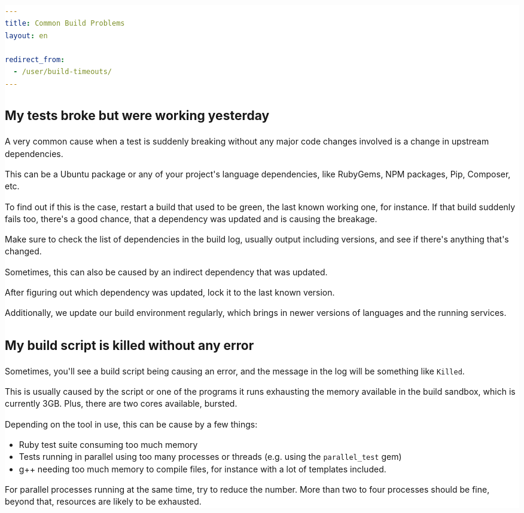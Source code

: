 ```yaml
---
title: Common Build Problems
layout: en

redirect_from:
  - /user/build-timeouts/
---
```


<div id="toc"></div>


## My tests broke but were working yesterday

A very common cause when a test is suddenly breaking without any major code
changes involved is a change in upstream dependencies.

This can be a Ubuntu package or any of your project's language dependencies,
like RubyGems, NPM packages, Pip, Composer, etc.

To find out if this is the case, restart a build that used to be green, the last
known working one, for instance. If that build suddenly fails too, there's a
good chance, that a dependency was updated and is causing the breakage.

Make sure to check the list of dependencies in the build log, usually output
including versions, and see if there's anything that's changed.

Sometimes, this can also be caused by an indirect dependency that was updated.

After figuring out which dependency was updated, lock it to the last known
version.

Additionally, we update our build environment regularly, which brings in newer
versions of languages and the running services.

## My build script is killed without any error

Sometimes, you'll see a build script being causing an error, and the message in
the log will be something like `Killed`.

This is usually caused by the script or one of the programs it runs exhausting
the memory available in the build sandbox, which is currently 3GB. Plus, there
are two cores available, bursted.

Depending on the tool in use, this can be cause by a few things:

- Ruby test suite consuming too much memory
- Tests running in parallel using too many processes or threads (e.g. using the
  `parallel_test` gem)
- g++ needing too much memory to compile files, for instance with a lot of
  templates included.

For parallel processes running at the same time, try to reduce the number. More
than two to four processes should be fine, beyond that, resources are likely to
be exhausted.
